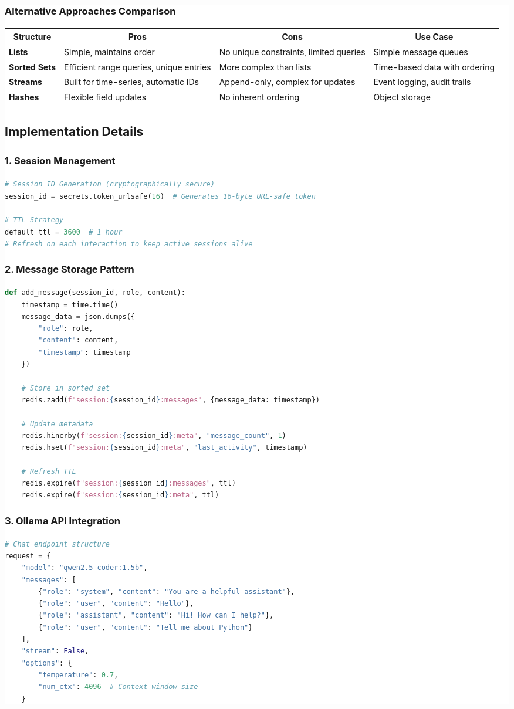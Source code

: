 ### Alternative Approaches Comparison

| Structure | Pros | Cons | Use Case |
|-----------|------|------|----------|
| **Lists** | Simple, maintains order | No unique constraints, limited queries | Simple message queues |
| **Sorted Sets** | Efficient range queries, unique entries | More complex than lists | Time-based data with ordering |
| **Streams** | Built for time-series, automatic IDs | Append-only, complex for updates | Event logging, audit trails |
| **Hashes** | Flexible field updates | No inherent ordering | Object storage |

## Implementation Details

### 1. Session Management

```python
# Session ID Generation (cryptographically secure)
session_id = secrets.token_urlsafe(16)  # Generates 16-byte URL-safe token

# TTL Strategy
default_ttl = 3600  # 1 hour
# Refresh on each interaction to keep active sessions alive
```

### 2. Message Storage Pattern

```python
def add_message(session_id, role, content):
    timestamp = time.time()
    message_data = json.dumps({
        "role": role,
        "content": content,
        "timestamp": timestamp
    })
    
    # Store in sorted set
    redis.zadd(f"session:{session_id}:messages", {message_data: timestamp})
    
    # Update metadata
    redis.hincrby(f"session:{session_id}:meta", "message_count", 1)
    redis.hset(f"session:{session_id}:meta", "last_activity", timestamp)
    
    # Refresh TTL
    redis.expire(f"session:{session_id}:messages", ttl)
    redis.expire(f"session:{session_id}:meta", ttl)
```

### 3. Ollama API Integration

```python
# Chat endpoint structure
request = {
    "model": "qwen2.5-coder:1.5b",
    "messages": [
        {"role": "system", "content": "You are a helpful assistant"},
        {"role": "user", "content": "Hello"},
        {"role": "assistant", "content": "Hi! How can I help?"},
        {"role": "user", "content": "Tell me about Python"}
    ],
    "stream": False,
    "options": {
        "temperature": 0.7,
        "num_ctx": 4096  # Context window size
    }
```